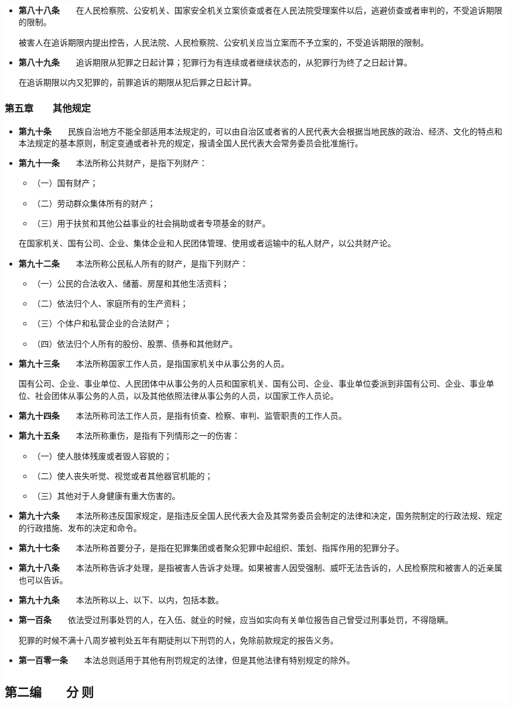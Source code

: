 - **第八十八条**　　在人民检察院、公安机关、国家安全机关立案侦查或者在人民法院受理案件以后，逃避侦查或者审判的，不受追诉期限的限制。

  被害人在追诉期限内提出控告，人民法院、人民检察院、公安机关应当立案而不予立案的，不受追诉期限的限制。

- **第八十九条**　　追诉期限从犯罪之日起计算；犯罪行为有连续或者继续状态的，从犯罪行为终了之日起计算。

  在追诉期限以内又犯罪的，前罪追诉的期限从犯后罪之日起计算。

### 第五章　　其他规定

- **第九十条**　　民族自治地方不能全部适用本法规定的，可以由自治区或者省的人民代表大会根据当地民族的政治、经济、文化的特点和本法规定的基本原则，制定变通或者补充的规定，报请全国人民代表大会常务委员会批准施行。

- **第九十一条**　　本法所称公共财产，是指下列财产：

  - （一）国有财产；

  - （二）劳动群众集体所有的财产；

  - （三）用于扶贫和其他公益事业的社会捐助或者专项基金的财产。

  在国家机关、国有公司、企业、集体企业和人民团体管理、使用或者运输中的私人财产，以公共财产论。

- **第九十二条**　　本法所称公民私人所有的财产，是指下列财产：

  - （一）公民的合法收入、储蓄、房屋和其他生活资料；

  - （二）依法归个人、家庭所有的生产资料；

  - （三）个体户和私营企业的合法财产；

  - （四）依法归个人所有的股份、股票、债券和其他财产。

- **第九十三条**　　本法所称国家工作人员，是指国家机关中从事公务的人员。

  国有公司、企业、事业单位、人民团体中从事公务的人员和国家机关、国有公司、企业、事业单位委派到非国有公司、企业、事业单位、社会团体从事公务的人员，以及其他依照法律从事公务的人员，以国家工作人员论。

- **第九十四条**　　本法所称司法工作人员，是指有侦查、检察、审判、监管职责的工作人员。

- **第九十五条**　　本法所称重伤，是指有下列情形之一的伤害：

  - （一）使人肢体残废或者毁人容貌的；

  - （二）使人丧失听觉、视觉或者其他器官机能的；

  - （三）其他对于人身健康有重大伤害的。

- **第九十六条**　　本法所称违反国家规定，是指违反全国人民代表大会及其常务委员会制定的法律和决定，国务院制定的行政法规、规定的行政措施、发布的决定和命令。

- **第九十七条**　　本法所称首要分子，是指在犯罪集团或者聚众犯罪中起组织、策划、指挥作用的犯罪分子。

- **第九十八条**　　本法所称告诉才处理，是指被害人告诉才处理。如果被害人因受强制、威吓无法告诉的，人民检察院和被害人的近亲属也可以告诉。

- **第九十九条**　　本法所称以上、以下、以内，包括本数。

- **第一百条**　　依法受过刑事处罚的人，在入伍、就业的时候，应当如实向有关单位报告自己曾受过刑事处罚，不得隐瞒。

  犯罪的时候不满十八周岁被判处五年有期徒刑以下刑罚的人，免除前款规定的报告义务。

- **第一百零一条**　　本法总则适用于其他有刑罚规定的法律，但是其他法律有特别规定的除外。

## 第二编　　分  则
